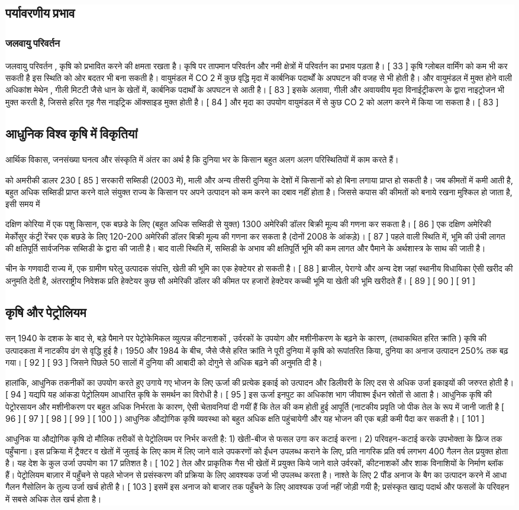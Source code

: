 ## पर्यावरणीय प्रभाव

### जलवायु परिवर्तन

जलवायु परिवर्तन , कृषि को प्रभावित करने की क्षमता रखता है। कृषि पर तापमान परिवर्तन और नमी क्षेत्रों में परिवर्तन का प्रभाव पड़ता है। [ 33 ] कृषि ग्लोबल वार्मिंग को कम भी कर सकती है इस स्थिति को ओर बदतर भी बना सकती है। वायुमंडल में CO 2 में कुछ वृद्धि मृदा में कार्बनिक पदार्थों के अपघटन की वजह से भी होती है। और वायुमंडल में मुक्त होने वाली अधिकांश मेथेन , गीली मिटटी जैसे धान के खेतों में, कार्बनिक पदार्थों के अपघटन से आती है। [ 83 ] इसके अलावा, गीली और अवायवीय मृदा विनाईट्रीकरण के द्वारा नाइट्रोजन भी मुक्त करती है, जिससे हरित गृह गैस नाइट्रिक ऑक्साइड मुक्त होती है। [ 84 ] और मृदा का उपयोग वायुमंडल में से कुछ CO 2 को अलग करने में किया जा सकता है। [ 83 ]

## आधुनिक विश्व कृषि में विकृतियां

आर्थिक विकास, जनसंख्या घनत्व और संस्कृति में अंतर का अर्थ है कि दुनिया भर के किसान बहुत अलग अलग परिस्थितियों में काम करते हैं।

को अमरीकी डालर 230 [ 85 ] सरकारी सब्सिडी (2003 में), माली और अन्य तीसरी दुनिया के देशों में किसानों को हो बिना लगाया प्राप्त हो सकती है। जब कीमतों में कमी आती है, बहुत अधिक सब्सिडी प्राप्त करने वाले संयुक्त राज्य के किसान पर अपने उत्पादन को कम करने का दबाव नहीं होता है। जिससे कपास की कीमतों को बनाये रखना मुश्किल हो जाता है, इसी समय में

दक्षिण कोरिया में एक पशु किसान, एक बछडे के लिए (बहुत अधिक सब्सिडी से युक्त) 1300 अमेरिकी डॉलर बिक्री मूल्य की गणना कर सकता है। [ 86 ] एक दक्षिण अमेरिकी मेर्कोसुर कंट्री रेंचर एक बछडे के लिए 120-200 अमेरिकी डॉलर बिक्री मूल्य की गणना कर सकता है (दोनों 2008 के आंकड़े)। [ 87 ] पहले वाली स्थिति में, भूमि की उंची लागत की क्षतिपूर्ति सार्वजनिक सब्सिडी के द्वारा की जाती है। बाद वाली स्थिति में, सब्सिडी के अभाव की क्षतिपूर्ति भूमि की कम लागत और पैमाने के अर्थशास्त्र के साथ की जाती है।

चीन के गणवादी राज्य में, एक ग्रामीण घरेलु उत्पादक संपत्ति, खेती की भूमि का एक हेक्टेयर हो सकती है। [ 88 ] ब्राजील, पेराग्वे और अन्य देश जहां स्थानीय विधायिका ऐसी खरीद की अनुमति देती है, अंतरराष्ट्रीय निवेशक प्रति हेक्टेयर कुछ सौ अमेरिकी डॉलर की कीमत पर हजारों हेक्टेयर कच्ची भूमि या खेती की भूमि खरीदते हैं। [ 89 ] [ 90 ] [ 91 ]

## कृषि और पेट्रोलियम

सन् 1940 के दशक के बाद से, बड़े पैमाने पर पेट्रोकेमिकल व्युत्पन्न कीटनाशकों , उर्वरकों के उपयोग और मशीनीकरण के बढ़ने के कारण, (तथाकथित हरित क्रांति ) कृषि की उत्पादकता में नाटकीय ढंग से वृद्धि हुई है।
1950 और 1984 के बीच, जैसे जैसे हरित क्रांति ने पूरी दुनिया में कृषि को रूपांतरित किया, दुनिया का अनाज उत्पादन 250% तक बढ़ गया। [ 92 ] [ 93 ] जिसने पिछले 50 सालों में दुनिया की आबादी को दोगुने से अधिक बढ़ने की अनुमति दी है।

हालांकि, आधुनिक तकनीकों का उपयोग करते हुए उगाये गए भोजन के लिए ऊर्जा की प्रत्येक इकाई को उत्पादन और डिलीवरी के लिए दस से अधिक उर्जा इकाइयों की जरुरत होती है। [ 94 ] यद्यपि यह आंकडा पेट्रोलियम आधारित कृषि के समर्थन का विरोधी है। [ 95 ] इस ऊर्जा इनपुट का अधिकांश भाग जीवाश्म ईंधन स्रोतों से आता है। आधुनिक कृषि की पेट्रोरसायन और मशीनीकरण पर बहुत अधिक निर्भरता के कारण, ऐसी चेतावनियां दी गयीं हैं कि तेल की कम होती हुई आपूर्ति (नाटकीय प्रवृति जो पीक तेल के रूप में जानी जाती है [ 96 ] [ 97 ] [ 98 ] [ 99 ] [ 100 ] ) आधुनिक औद्योगिक कृषि व्यवस्था को बहुत अधिक क्षति पहुंचायेगी और यह भोजन की एक बड़ी कमी पैदा कर सकती है। [ 101 ]

आधुनिक या औद्योगिक कृषि दो मौलिक तरीकों से पेट्रोलियम पर निर्भर करती है: 1) खेती-बीज से फसल उगा कर कटाई करना। 2) परिवहन-कटाई करके उपभोक्ता के फ्रिज तक पहुँचाना। इस प्रक्रिया में ट्रैक्टर व खेतों में जुताई के लिए काम में लिए जाने वाले उपकरणों को ईंधन उपलब्ध कराने के लिए, प्रति नागरिक प्रति वर्ष लगभग 400 गैलन तेल प्रयुक्त होता है। यह देश के कुल उर्जा उपयोग का 17 प्रतिशत है। [ 102 ] तेल और प्राकृतिक गैस भी खेतों में प्रयुक्त किये जाने वाले उर्वरकों, कीटनाशकों और शाक विनाशियों के निर्माण ब्लॉक हैं। 
पेट्रोलियम बाज़ार में पहुँचने से पहले भोजन से प्रसंस्करण की प्रक्रिया के लिए आवश्यक उर्जा भी उपलब्ध करता है। नाश्ते के लिए 2 पौंड अनाज के बैग का उत्पादन करने में आधा गैलन गैसोलिन के तुल्य उर्जा खर्च होती है। [ 103 ] इसमें इस अनाज को बाजार तक पहुँचने के लिए आवश्यक उर्जा नहीं जोड़ी गयी है; प्रसंस्कृत खाद्य पदार्थ और फसलों के परिवहन में सबसे अधिक तेल खर्च होता है।
